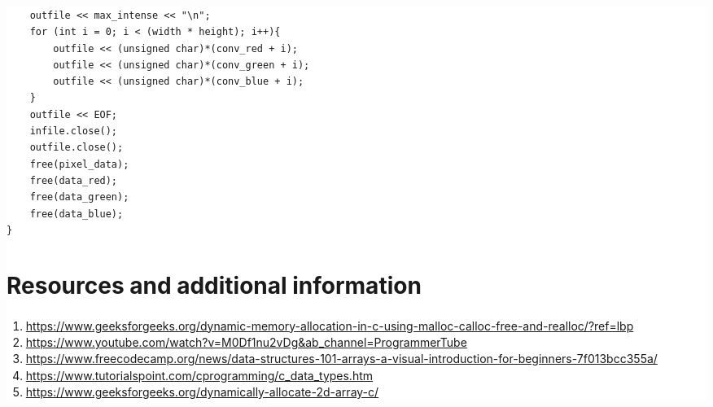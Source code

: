 ```angular2
    outfile << max_intense << "\n";
    for (int i = 0; i < (width * height); i++){
        outfile << (unsigned char)*(conv_red + i);
        outfile << (unsigned char)*(conv_green + i);
        outfile << (unsigned char)*(conv_blue + i);
    }
    outfile << EOF;
    infile.close();
    outfile.close();
    free(pixel_data);
    free(data_red);
    free(data_green);
    free(data_blue);
}	

```

# Resources and additional information
1. https://www.geeksforgeeks.org/dynamic-memory-allocation-in-c-using-malloc-calloc-free-and-realloc/?ref=lbp
2. https://www.youtube.com/watch?v=M0Df1nu2vDg&ab_channel=ProgrammerTube
3. https://www.freecodecamp.org/news/data-structures-101-arrays-a-visual-introduction-for-beginners-7f013bcc355a/
4. https://www.tutorialspoint.com/cprogramming/c_data_types.htm
5. https://www.geeksforgeeks.org/dynamically-allocate-2d-array-c/
